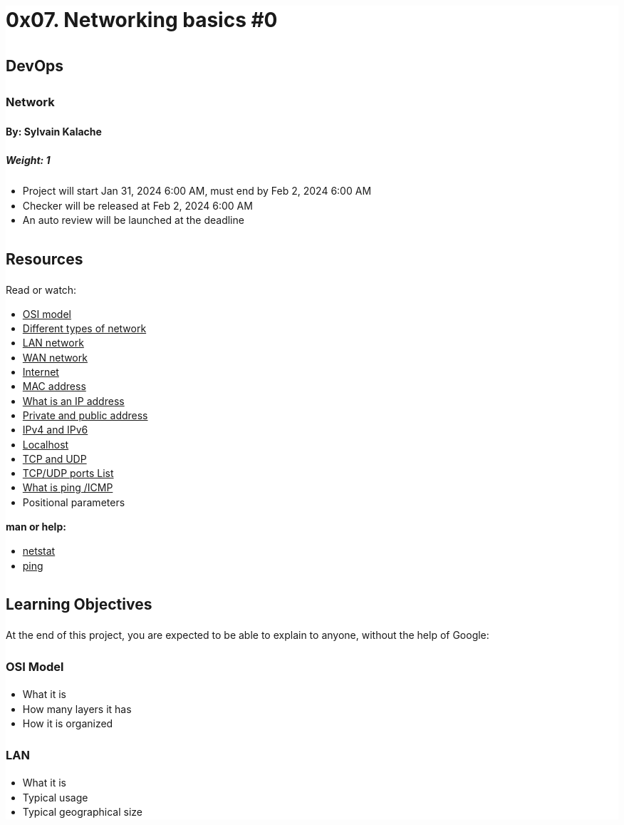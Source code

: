 # 0x07. Networking basics #0

## DevOps
### Network
#### By: Sylvain Kalache
##### Weight: 1

- Project will start Jan 31, 2024 6:00 AM, must end by Feb 2, 2024 6:00 AM
- Checker will be released at Feb 2, 2024 6:00 AM
- An auto review will be launched at the deadline

## Resources
Read or watch:
- [OSI model](https://en.wikipedia.org/wiki/OSI_model)
- [Different types of network](https://www.youtube.com/watch?v=CjSNLqQ5E4o)
- [LAN network](https://www.ciscopress.com/articles/article.asp?p=2157753)
- [WAN network](https://www.networkworld.com/article/2690050/lan-wan-explained/how-wan-technologies-impact-wan-design.html)
- [Internet](https://web.stanford.edu/class/msande91si/www-spr04/readings/week1/InternetWhitepaper.htm)
- [MAC address](https://searchnetworking.techtarget.com/definition/MAC-address)
- [What is an IP address](https://www.lifewire.com/what-is-an-ip-address-2625920)
- [Private and public address](https://www.iplocation.net/public-vs-private-ip-address)
- [IPv4 and IPv6](https://www.webopedia.com/insights/ipv6-ipv4-difference/)
- [Localhost](https://en.wikipedia.org/wiki/Localhost)
- [TCP and UDP](https://searchnetworking.techtarget.com/definition/TCP-IP)
- [TCP/UDP ports List](https://en.wikipedia.org/wiki/List_of_TCP_and_UDP_port_numbers)
- [What is ping /ICMP](https://en.wikipedia.org/wiki/Ping_(networking_utility))
- Positional parameters

**man or help:**
- [netstat](https://man7.org/linux/man-pages/man8/netstat.8.html)
- [ping](https://man7.org/linux/man-pages/man8/ping.8.html)

## Learning Objectives
At the end of this project, you are expected to be able to explain to anyone, without the help of Google:

### OSI Model
- What it is
- How many layers it has
- How it is organized

### LAN
- What it is
- Typical usage
- Typical geographical size
